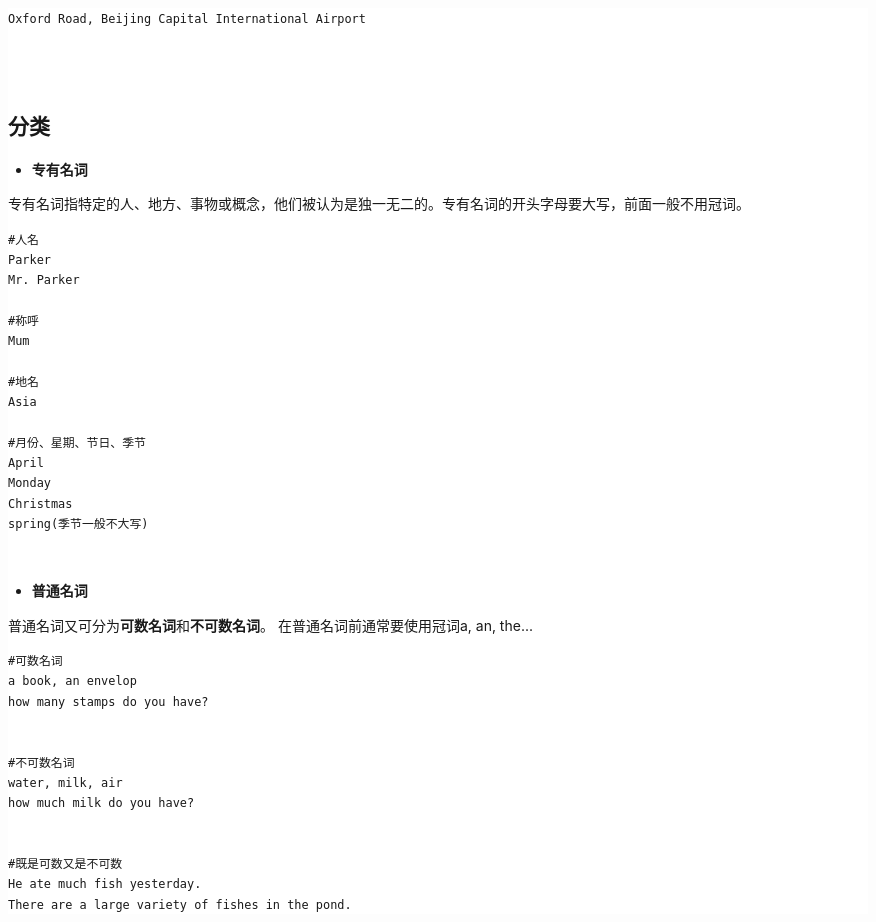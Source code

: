 ```
Oxford Road, Beijing Capital International Airport
```



<br/>
<br/>



## 分类

- **专有名词**

专有名词指特定的人、地方、事物或概念，他们被认为是独一无二的。专有名词的开头字母要大写，前面一般不用冠词。

```
#人名
Parker
Mr. Parker

#称呼
Mum

#地名
Asia

#月份、星期、节日、季节
April
Monday
Christmas
spring(季节一般不大写)
```

<br>

- **普通名词**

普通名词又可分为**可数名词**和**不可数名词**。
在普通名词前通常要使用冠词a, an, the...

```
#可数名词
a book, an envelop
how many stamps do you have?


#不可数名词
water, milk, air
how much milk do you have?


#既是可数又是不可数
He ate much fish yesterday.
There are a large variety of fishes in the pond.
```
